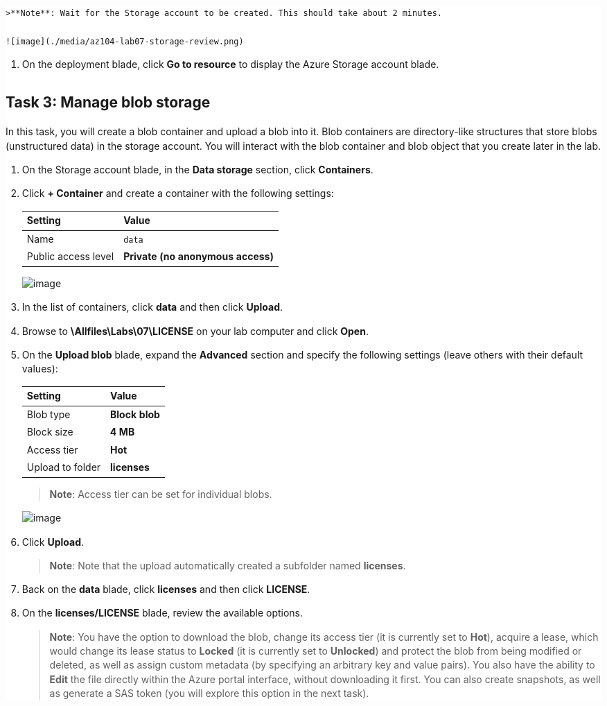     >**Note**: Wait for the Storage account to be created. This should take about 2 minutes.

    ![image](./media/az104-lab07-storage-review.png)

1. On the deployment blade, click **Go to resource** to display the Azure Storage account blade.

## Task 3: Manage blob storage

In this task, you will create a blob container and upload a blob into it. Blob containers are directory-like structures that store blobs (unstructured data) in the storage account. You will interact with the blob container and blob object that you create later in the lab.

1. On the Storage account blade, in the **Data storage** section, click **Containers**.

1. Click **+ Container** and create a container with the following settings:

    | Setting | Value |
    | --- | --- |
    | Name | `data`  |
    | Public access level | **Private (no anonymous access)** |

    ![image](./media/az104-lab07-create-container.png)

1. In the list of containers, click **data** and then click **Upload**.

1. Browse to **\\Allfiles\\Labs\\07\\LICENSE** on your lab computer and click **Open**.

1. On the **Upload blob** blade, expand the **Advanced** section and specify the following settings (leave others with their default values):

    | Setting | Value |
    | --- | --- |
    | Blob type | **Block blob** |
    | Block size | **4 MB** |
    | Access tier | **Hot** |
    | Upload to folder | **licenses** |

    > **Note**: Access tier can be set for individual blobs.

    ![image](./media/az104-lab07-upload-blob.png)

1. Click **Upload**.

    > **Note**: Note that the upload automatically created a subfolder named **licenses**.

1. Back on the **data** blade, click **licenses** and then click **LICENSE**.

1. On the **licenses/LICENSE** blade, review the available options.

    > **Note**: You have the option to download the blob, change its access tier (it is currently set to **Hot**), acquire a lease, which would change its lease status to **Locked** (it is currently set to **Unlocked**) and protect the blob from being modified or deleted, as well as assign custom metadata (by specifying an arbitrary key and value pairs). You also have the ability to **Edit** the file directly within the Azure portal interface, without downloading it first. You can also create snapshots, as well as generate a SAS token (you will explore this option in the next task).
